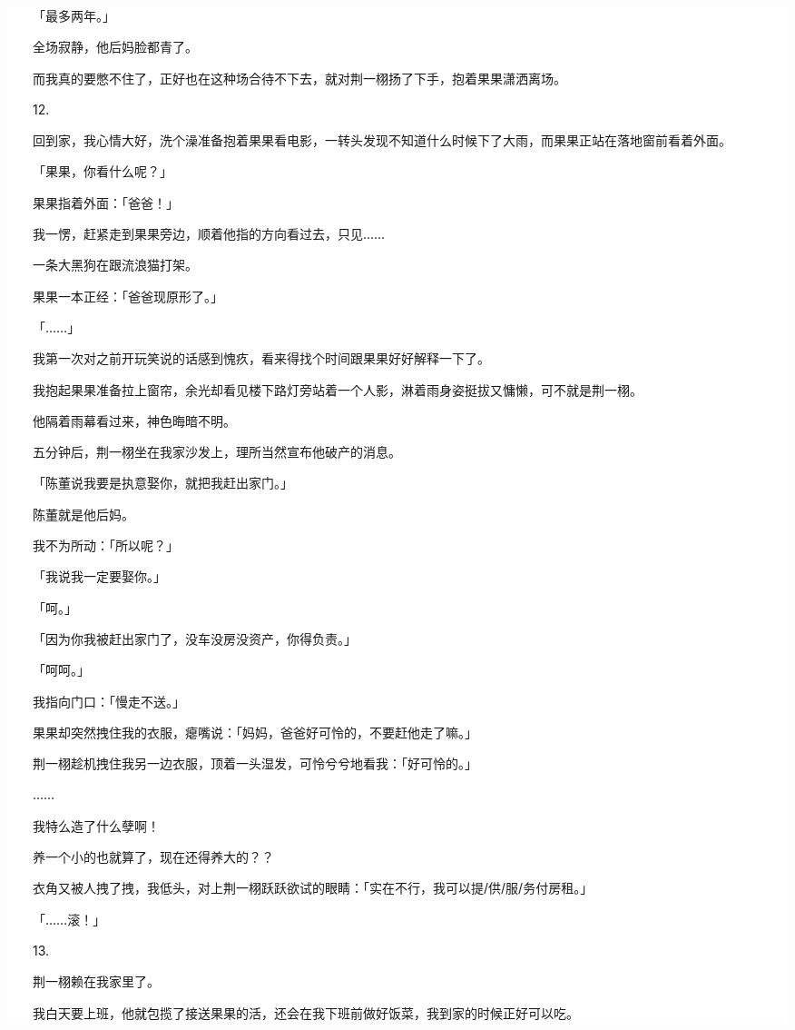 &emsp;&emsp;「最多两年。」  
  
&emsp;&emsp;全场寂静，他后妈脸都青了。  
  
&emsp;&emsp;而我真的要憋不住了，正好也在这种场合待不下去，就对荆一栩扬了下手，抱着果果潇洒离场。  
  
&emsp;&emsp;12.  
  
&emsp;&emsp;回到家，我心情大好，洗个澡准备抱着果果看电影，一转头发现不知道什么时候下了大雨，而果果正站在落地窗前看着外面。  
  
&emsp;&emsp;「果果，你看什么呢？」  
  
&emsp;&emsp;果果指着外面：「爸爸！」  
  
&emsp;&emsp;我一愣，赶紧走到果果旁边，顺着他指的方向看过去，只见……  
  
&emsp;&emsp;一条大黑狗在跟流浪猫打架。  
  
&emsp;&emsp;果果一本正经：「爸爸现原形了。」  
  
&emsp;&emsp;「……」  
  
&emsp;&emsp;我第一次对之前开玩笑说的话感到愧疚，看来得找个时间跟果果好好解释一下了。  
  
&emsp;&emsp;我抱起果果准备拉上窗帘，余光却看见楼下路灯旁站着一个人影，淋着雨身姿挺拔又慵懒，可不就是荆一栩。  
  
&emsp;&emsp;他隔着雨幕看过来，神色晦暗不明。  
  
&emsp;&emsp;五分钟后，荆一栩坐在我家沙发上，理所当然宣布他破产的消息。  
  
&emsp;&emsp;「陈董说我要是执意娶你，就把我赶出家门。」  
  
&emsp;&emsp;陈董就是他后妈。  
  
&emsp;&emsp;我不为所动：「所以呢？」  
  
&emsp;&emsp;「我说我一定要娶你。」  
  
&emsp;&emsp;「呵。」  
  
&emsp;&emsp;「因为你我被赶出家门了，没车没房没资产，你得负责。」  
  
&emsp;&emsp;「呵呵。」  
  
&emsp;&emsp;我指向门口：「慢走不送。」  
  
&emsp;&emsp;果果却突然拽住我的衣服，瘪嘴说：「妈妈，爸爸好可怜的，不要赶他走了嘛。」  
  
&emsp;&emsp;荆一栩趁机拽住我另一边衣服，顶着一头湿发，可怜兮兮地看我：「好可怜的。」  
  
&emsp;&emsp;……  
  
&emsp;&emsp;我特么造了什么孽啊！  
  
&emsp;&emsp;养一个小的也就算了，现在还得养大的？？  
  
&emsp;&emsp;衣角又被人拽了拽，我低头，对上荆一栩跃跃欲试的眼睛：「实在不行，我可以提/供/服/务付房租。」  
  
&emsp;&emsp;「……滚！」  
  
&emsp;&emsp;13.  
  
&emsp;&emsp;荆一栩赖在我家里了。  
  
&emsp;&emsp;我白天要上班，他就包揽了接送果果的活，还会在我下班前做好饭菜，我到家的时候正好可以吃。  
  